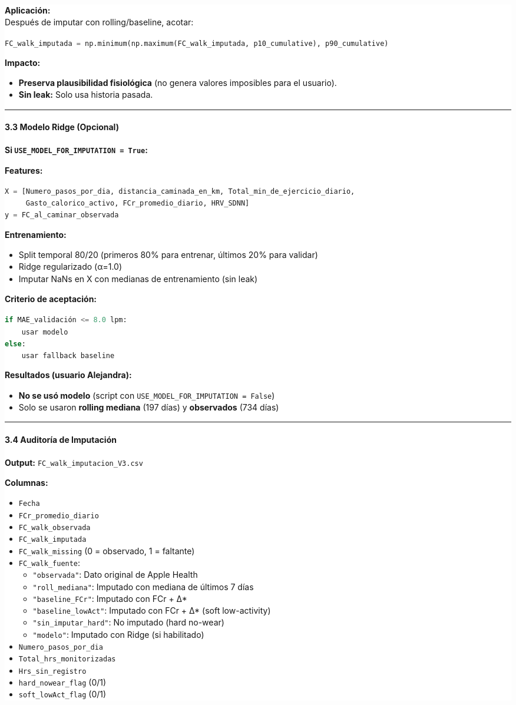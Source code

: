 **Aplicación:**  
Después de imputar con rolling/baseline, acotar:
```python
FC_walk_imputada = np.minimum(np.maximum(FC_walk_imputada, p10_cumulative), p90_cumulative)
```

**Impacto:**
- **Preserva plausibilidad fisiológica** (no genera valores imposibles para el usuario).
- **Sin leak:** Solo usa historia pasada.

---

#### 3.3 **Modelo Ridge (Opcional)**

**Si `USE_MODEL_FOR_IMPUTATION = True`:**

**Features:**
```python
X = [Numero_pasos_por_dia, distancia_caminada_en_km, Total_min_de_ejercicio_diario,
     Gasto_calorico_activo, FCr_promedio_diario, HRV_SDNN]
y = FC_al_caminar_observada
```

**Entrenamiento:**
- Split temporal 80/20 (primeros 80% para entrenar, últimos 20% para validar)
- Ridge regularizado (α=1.0)
- Imputar NaNs en X con medianas de entrenamiento (sin leak)

**Criterio de aceptación:**
```python
if MAE_validación <= 8.0 lpm:
    usar modelo
else:
    usar fallback baseline
```

**Resultados (usuario Alejandra):**
- **No se usó modelo** (script con `USE_MODEL_FOR_IMPUTATION = False`)
- Solo se usaron **rolling mediana** (197 días) y **observados** (734 días)

---

#### 3.4 **Auditoría de Imputación**

**Output:** `FC_walk_imputacion_V3.csv`

**Columnas:**
- `Fecha`
- `FCr_promedio_diario`
- `FC_walk_observada`
- `FC_walk_imputada`
- `FC_walk_missing` (0 = observado, 1 = faltante)
- `FC_walk_fuente`:
  - `"observada"`: Dato original de Apple Health
  - `"roll_mediana"`: Imputado con mediana de últimos 7 días
  - `"baseline_FCr"`: Imputado con FCr + Δ*
  - `"baseline_lowAct"`: Imputado con FCr + Δ* (soft low-activity)
  - `"sin_imputar_hard"`: No imputado (hard no-wear)
  - `"modelo"`: Imputado con Ridge (si habilitado)
- `Numero_pasos_por_dia`
- `Total_hrs_monitorizadas`
- `Hrs_sin_registro`
- `hard_nowear_flag` (0/1)
- `soft_lowAct_flag` (0/1)
